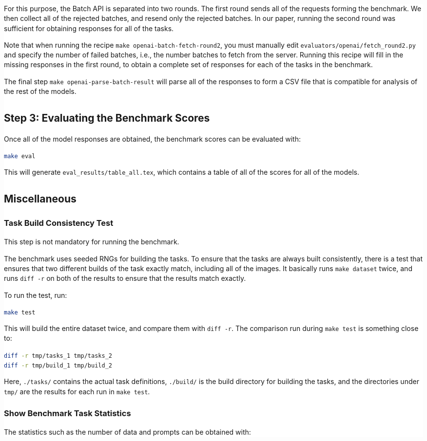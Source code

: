 For this purpose, the Batch API is separated into two rounds.
The first round sends all of the requests forming the benchmark.
We then collect all of the rejected batches, and resend only the rejected batches.
In our paper, running the second round was sufficient for obtaining responses for all of the tasks.

Note that when running the recipe `make openai-batch-fetch-round2`, you must manually edit `evaluators/openai/fetch_round2.py` and specify the number of failed batches, i.e., the number batches to fetch from the server.
Running this recipe will fill in the missing responses in the first round, to obtain a complete set of responses for each of the tasks in the benchmark.

The final step `make openai-parse-batch-result` will parse all of the responses to form a CSV file that is compatible for analysis of the rest of the models.


## Step 3: Evaluating the Benchmark Scores
Once all of the model responses are obtained, the benchmark scores can be evaluated with:

```sh
make eval
```

This will generate `eval_results/table_all.tex`, which contains a table of all of the scores for all of the models.


## Miscellaneous
### Task Build Consistency Test
This step is not mandatory for running the benchmark.

The benchmark uses seeded RNGs for building the tasks.
To ensure that the tasks are always built consistently, there is a test that ensures that two different builds of the task exactly match, including all of the images.
It basically runs `make dataset` twice, and runs `diff -r` on both of the results to ensure that the results match exactly.

To run the test, run:

```sh
make test
```

This will build the entire dataset twice, and compare them with `diff -r`.
The comparison run during `make test` is something close to:

```sh
diff -r tmp/tasks_1 tmp/tasks_2
diff -r tmp/build_1 tmp/build_2
```

Here, `./tasks/` contains the actual task definitions, `./build/` is the build directory for building the tasks,
and the directories under `tmp/` are the results for each run in `make test`.


### Show Benchmark Task Statistics
The statistics such as the number of data and prompts can be obtained with:
